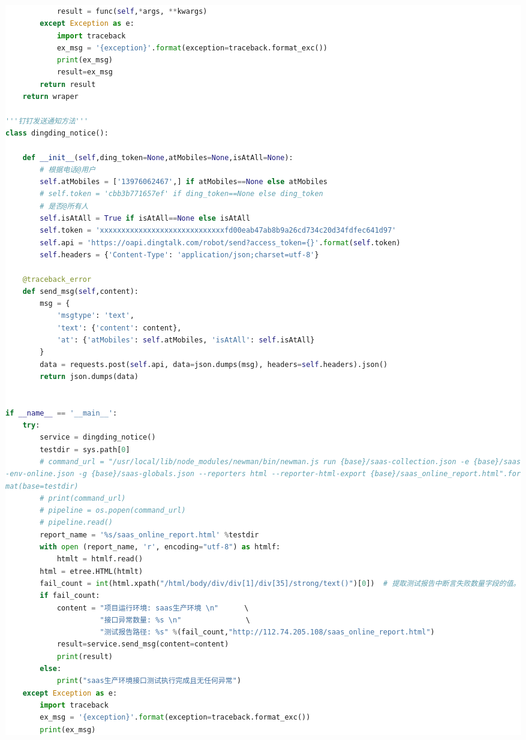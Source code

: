```python
            result = func(self,*args, **kwargs)
        except Exception as e:
            import traceback
            ex_msg = '{exception}'.format(exception=traceback.format_exc())
            print(ex_msg)
            result=ex_msg
        return result
    return wraper

'''钉钉发送通知方法'''
class dingding_notice():

    def __init__(self,ding_token=None,atMobiles=None,isAtAll=None):
        # 根据电话@用户
        self.atMobiles = ['13976062467',] if atMobiles==None else atMobiles
        # self.token = 'cbb3b771657ef' if ding_token==None else ding_token
        # 是否@所有人
        self.isAtAll = True if isAtAll==None else isAtAll
        self.token = 'xxxxxxxxxxxxxxxxxxxxxxxxxxxxxfd00eab47ab8b9a26cd734c20d34fdfec641d97'
        self.api = 'https://oapi.dingtalk.com/robot/send?access_token={}'.format(self.token)
        self.headers = {'Content-Type': 'application/json;charset=utf-8'}

    @traceback_error
    def send_msg(self,content):
        msg = {
            'msgtype': 'text',
            'text': {'content': content},
            'at': {'atMobiles': self.atMobiles, 'isAtAll': self.isAtAll}
        }
        data = requests.post(self.api, data=json.dumps(msg), headers=self.headers).json()
        return json.dumps(data)


if __name__ == '__main__':
    try:
        service = dingding_notice()
        testdir = sys.path[0]
        # command_url = "/usr/local/lib/node_modules/newman/bin/newman.js run {base}/saas-collection.json -e {base}/saas-env-online.json -g {base}/saas-globals.json --reporters html --reporter-html-export {base}/saas_online_report.html".format(base=testdir)
        # print(command_url)
        # pipeline = os.popen(command_url)
        # pipeline.read()
        report_name = '%s/saas_online_report.html' %testdir
        with open (report_name, 'r', encoding="utf-8") as htmlf:
            htmlt = htmlf.read()
        html = etree.HTML(htmlt)
        fail_count = int(html.xpath("/html/body/div/div[1]/div[35]/strong/text()")[0])  # 提取测试报告中断言失败数量字段的值。
        if fail_count:
            content = "项目运行环境: saas生产环境 \n"      \
                      "接口异常数量: %s \n"               \
                      "测试报告路径: %s" %(fail_count,"http://112.74.205.108/saas_online_report.html")
            result=service.send_msg(content=content)
            print(result)
        else:
            print("saas生产环境接口测试执行完成且无任何异常")
    except Exception as e:
        import traceback
        ex_msg = '{exception}'.format(exception=traceback.format_exc())
        print(ex_msg)
```
